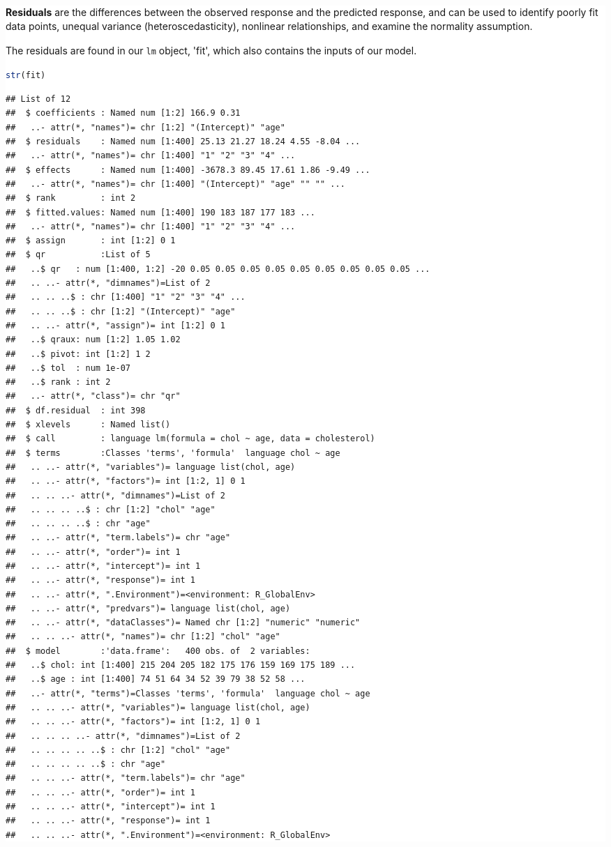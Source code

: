 __Residuals__ are the differences between the observed response and the predicted response, and can be used to identify poorly fit data points, unequal variance (heteroscedasticity), nonlinear relationships, and examine the normality assumption.

The residuals are found in our  `lm` object, 'fit', which also contains the inputs of our model.



```r
str(fit)
```

```
## List of 12
##  $ coefficients : Named num [1:2] 166.9 0.31
##   ..- attr(*, "names")= chr [1:2] "(Intercept)" "age"
##  $ residuals    : Named num [1:400] 25.13 21.27 18.24 4.55 -8.04 ...
##   ..- attr(*, "names")= chr [1:400] "1" "2" "3" "4" ...
##  $ effects      : Named num [1:400] -3678.3 89.45 17.61 1.86 -9.49 ...
##   ..- attr(*, "names")= chr [1:400] "(Intercept)" "age" "" "" ...
##  $ rank         : int 2
##  $ fitted.values: Named num [1:400] 190 183 187 177 183 ...
##   ..- attr(*, "names")= chr [1:400] "1" "2" "3" "4" ...
##  $ assign       : int [1:2] 0 1
##  $ qr           :List of 5
##   ..$ qr   : num [1:400, 1:2] -20 0.05 0.05 0.05 0.05 0.05 0.05 0.05 0.05 0.05 ...
##   .. ..- attr(*, "dimnames")=List of 2
##   .. .. ..$ : chr [1:400] "1" "2" "3" "4" ...
##   .. .. ..$ : chr [1:2] "(Intercept)" "age"
##   .. ..- attr(*, "assign")= int [1:2] 0 1
##   ..$ qraux: num [1:2] 1.05 1.02
##   ..$ pivot: int [1:2] 1 2
##   ..$ tol  : num 1e-07
##   ..$ rank : int 2
##   ..- attr(*, "class")= chr "qr"
##  $ df.residual  : int 398
##  $ xlevels      : Named list()
##  $ call         : language lm(formula = chol ~ age, data = cholesterol)
##  $ terms        :Classes 'terms', 'formula'  language chol ~ age
##   .. ..- attr(*, "variables")= language list(chol, age)
##   .. ..- attr(*, "factors")= int [1:2, 1] 0 1
##   .. .. ..- attr(*, "dimnames")=List of 2
##   .. .. .. ..$ : chr [1:2] "chol" "age"
##   .. .. .. ..$ : chr "age"
##   .. ..- attr(*, "term.labels")= chr "age"
##   .. ..- attr(*, "order")= int 1
##   .. ..- attr(*, "intercept")= int 1
##   .. ..- attr(*, "response")= int 1
##   .. ..- attr(*, ".Environment")=<environment: R_GlobalEnv> 
##   .. ..- attr(*, "predvars")= language list(chol, age)
##   .. ..- attr(*, "dataClasses")= Named chr [1:2] "numeric" "numeric"
##   .. .. ..- attr(*, "names")= chr [1:2] "chol" "age"
##  $ model        :'data.frame':	400 obs. of  2 variables:
##   ..$ chol: int [1:400] 215 204 205 182 175 176 159 169 175 189 ...
##   ..$ age : int [1:400] 74 51 64 34 52 39 79 38 52 58 ...
##   ..- attr(*, "terms")=Classes 'terms', 'formula'  language chol ~ age
##   .. .. ..- attr(*, "variables")= language list(chol, age)
##   .. .. ..- attr(*, "factors")= int [1:2, 1] 0 1
##   .. .. .. ..- attr(*, "dimnames")=List of 2
##   .. .. .. .. ..$ : chr [1:2] "chol" "age"
##   .. .. .. .. ..$ : chr "age"
##   .. .. ..- attr(*, "term.labels")= chr "age"
##   .. .. ..- attr(*, "order")= int 1
##   .. .. ..- attr(*, "intercept")= int 1
##   .. .. ..- attr(*, "response")= int 1
##   .. .. ..- attr(*, ".Environment")=<environment: R_GlobalEnv> 
```